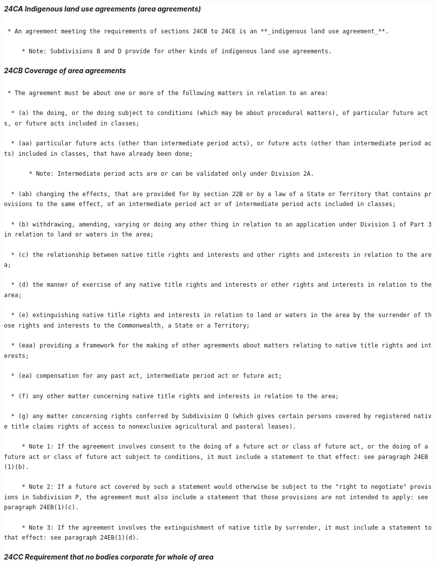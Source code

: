 ##### 24CA  Indigenous land use agreements (area agreements)

     * An agreement meeting the requirements of sections 24CB to 24CE is an **_indigenous land use agreement_**.

         * Note: Subdivisions B and D provide for other kinds of indigenous land use agreements.

##### 24CB  Coverage of area agreements

     * The agreement must be about one or more of the following matters in relation to an area: 

      * (a) the doing, or the doing subject to conditions (which may be about procedural matters), of particular future acts, or future acts included in classes;

      * (aa) particular future acts (other than intermediate period acts), or future acts (other than intermediate period acts) included in classes, that have already been done;

           * Note: Intermediate period acts are or can be validated only under Division 2A.

      * (ab) changing the effects, that are provided for by section 22B or by a law of a State or Territory that contains provisions to the same effect, of an intermediate period act or of intermediate period acts included in classes;

      * (b) withdrawing, amending, varying or doing any other thing in relation to an application under Division 1 of Part 3 in relation to land or waters in the area;

      * (c) the relationship between native title rights and interests and other rights and interests in relation to the area;

      * (d) the manner of exercise of any native title rights and interests or other rights and interests in relation to the area;

      * (e) extinguishing native title rights and interests in relation to land or waters in the area by the surrender of those rights and interests to the Commonwealth, a State or a Territory;

      * (eaa) providing a framework for the making of other agreements about matters relating to native title rights and interests;

      * (ea) compensation for any past act, intermediate period act or future act;

      * (f) any other matter concerning native title rights and interests in relation to the area;

      * (g) any matter concerning rights conferred by Subdivision Q (which gives certain persons covered by registered native title claims rights of access to nonexclusive agricultural and pastoral leases).

         * Note 1: If the agreement involves consent to the doing of a future act or class of future act, or the doing of a future act or class of future act subject to conditions, it must include a statement to that effect: see paragraph 24EB(1)(b).

         * Note 2: If a future act covered by such a statement would otherwise be subject to the "right to negotiate" provisions in Subdivision P, the agreement must also include a statement that those provisions are not intended to apply: see paragraph 24EB(1)(c).

         * Note 3: If the agreement involves the extinguishment of native title by surrender, it must include a statement to that effect: see paragraph 24EB(1)(d).

##### 24CC  Requirement that no bodies corporate for whole of area
